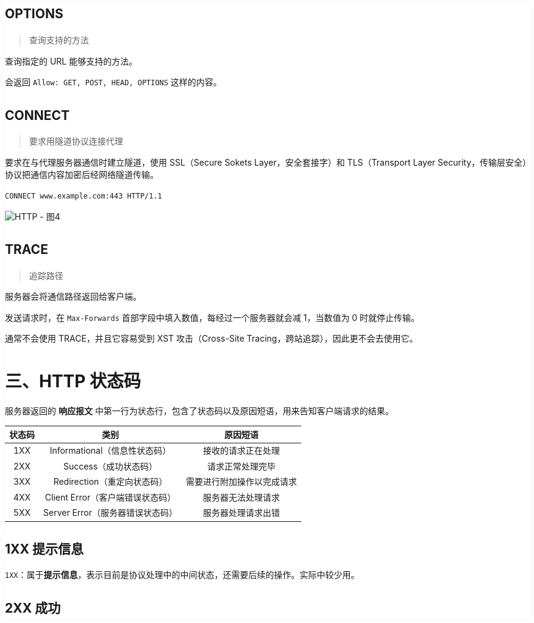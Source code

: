 ## OPTIONS

> 查询支持的方法

查询指定的 URL 能够支持的方法。

会返回 `Allow: GET, POST, HEAD, OPTIONS` 这样的内容。

## CONNECT

> 要求用隧道协议连接代理

要求在与代理服务器通信时建立隧道，使用 SSL（Secure Sokets Layer，安全套接字）和 TLS（Transport Layer Security，传输层安全）协议把通信内容加密后经网络隧道传输。

```properties
CONNECT www.example.com:443 HTTP/1.1
```

![HTTP - 图4](dc00f70e-c5c8-4d20-baf1-2d70014a97e3.jpg)



## TRACE

> 追踪路径

服务器会将通信路径返回给客户端。

发送请求时，在 `Max-Forwards` 首部字段中填入数值，每经过一个服务器就会减 1，当数值为 0 时就停止传输。

通常不会使用 TRACE，并且它容易受到 XST 攻击（Cross-Site Tracing，跨站追踪），因此更不会去使用它。



# 三、HTTP 状态码

服务器返回的 **响应报文** 中第一行为状态行，包含了状态码以及原因短语，用来告知客户端请求的结果。

| 状态码 |               类别               |          原因短语          |
| :----: | :------------------------------: | :------------------------: |
|  1XX   |  Informational（信息性状态码）   |     接收的请求正在处理     |
|  2XX   |      Success（成功状态码）       |      请求正常处理完毕      |
|  3XX   |   Redirection（重定向状态码）    | 需要进行附加操作以完成请求 |
|  4XX   | Client Error（客户端错误状态码） |     服务器无法处理请求     |
|  5XX   | Server Error（服务器错误状态码） |     服务器处理请求出错     |

## 1XX 提示信息

`1XX`：属于**提示信息**，表示目前是协议处理中的中间状态，还需要后续的操作。实际中较少用。

## 2XX 成功
